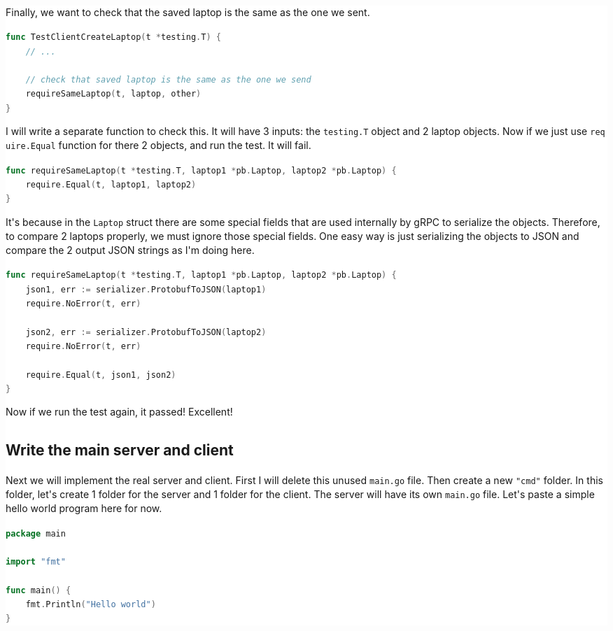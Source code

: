 Finally, we want to check that the saved laptop is the same as the one we
sent.

```go
func TestClientCreateLaptop(t *testing.T) {
    // ...
    
    // check that saved laptop is the same as the one we send
    requireSameLaptop(t, laptop, other)
}
```

I will write a separate function to check this. It will have 3 inputs: the 
`testing.T` object and 2 laptop objects. Now if we just use `require.Equal` 
function for there 2 objects, and run the test. It will fail.

```go
func requireSameLaptop(t *testing.T, laptop1 *pb.Laptop, laptop2 *pb.Laptop) {
    require.Equal(t, laptop1, laptop2)
}
```

It's because in the `Laptop` struct there are some special fields that are 
used internally by gRPC to serialize the objects. Therefore, to compare 2 
laptops properly, we must ignore those special fields. One easy way is just 
serializing the objects to JSON and compare the 2 output JSON strings as I'm 
doing here.

```go
func requireSameLaptop(t *testing.T, laptop1 *pb.Laptop, laptop2 *pb.Laptop) {
    json1, err := serializer.ProtobufToJSON(laptop1)
    require.NoError(t, err)
    
    json2, err := serializer.ProtobufToJSON(laptop2)
    require.NoError(t, err)
    
    require.Equal(t, json1, json2)
}
```

Now if we run the test again, it passed! Excellent!

## Write the main server and client
Next we will implement the real server and client. First I will delete this 
unused `main.go` file. Then create a new `"cmd"` folder. In this folder, let's 
create 1 folder for the server and 1 folder for the client. The server will 
have its own `main.go` file. Let's paste a simple hello world program here 
for now.

```go
package main

import "fmt"

func main() {
    fmt.Println("Hello world")
}
```
